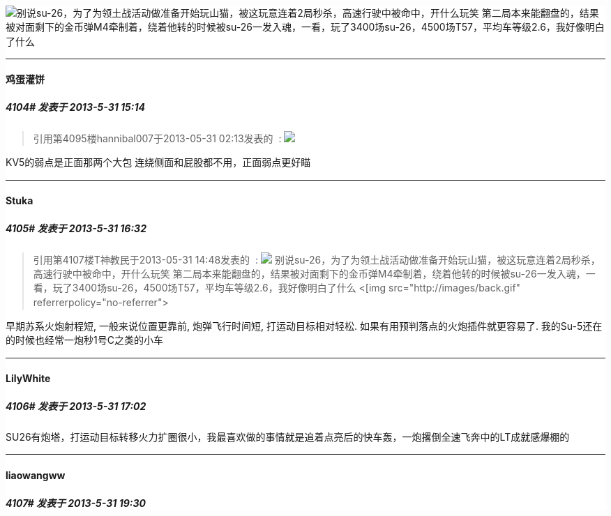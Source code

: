 

<img src="https://static.saraba1st.com/image/smiley/face/172.gif" referrerpolicy="no-referrer">别说su-26，为了为领土战活动做准备开始玩山猫，被这玩意连着2局秒杀，高速行驶中被命中，开什么玩笑
第二局本来能翻盘的，结果被对面剩下的金币弹M4牵制着，绕着他转的时候被su-26一发入魂，一看，玩了3400场su-26，4500场T57，平均车等级2.6，我好像明白了什么







-----

####  鸡蛋灌饼  
##### 4104#       发表于 2013-5-31 15:14



<blockquote>引用第4095楼hannibal007于2013-05-31 02:13发表的  :
<img src="https://static.saraba1st.com/image/smiley/face/153.gif" referrerpolicy="no-referrer"></blockquote>KV5的弱点是正面那两个大包
连绕侧面和屁股都不用，正面弱点更好瞄







-----

####  Stuka  
##### 4105#       发表于 2013-5-31 16:32



<blockquote>引用第4107楼T神教民于2013-05-31 14:48发表的  :
<img src="https://static.saraba1st.com/image/smiley/face/172.gif" referrerpolicy="no-referrer"> 别说su-26，为了为领土战活动做准备开始玩山猫，被这玩意连着2局秒杀，高速行驶中被命中，开什么玩笑
第二局本来能翻盘的，结果被对面剩下的金币弹M4牵制着，绕着他转的时候被su-26一发入魂，一看，玩了3400场su-26，4500场T57，平均车等级2.6，我好像明白了什么 <[img src="http://images/back.gif" referrerpolicy="no-referrer"></blockquote>
早期苏系火炮射程短, 一般来说位置更靠前, 炮弹飞行时间短, 打运动目标相对轻松. 如果有用预判落点的火炮插件就更容易了. 我的Su-5还在的时候也经常一炮秒1号C之类的小车







-----

####  LilyWhite  
##### 4106#       发表于 2013-5-31 17:02




SU26有炮塔，打运动目标转移火力扩圈很小，我最喜欢做的事情就是追着点亮后的快车轰，一炮撂倒全速飞奔中的LT成就感爆棚的







-----

####  liaowangww  
##### 4107#       发表于 2013-5-31 19:30
